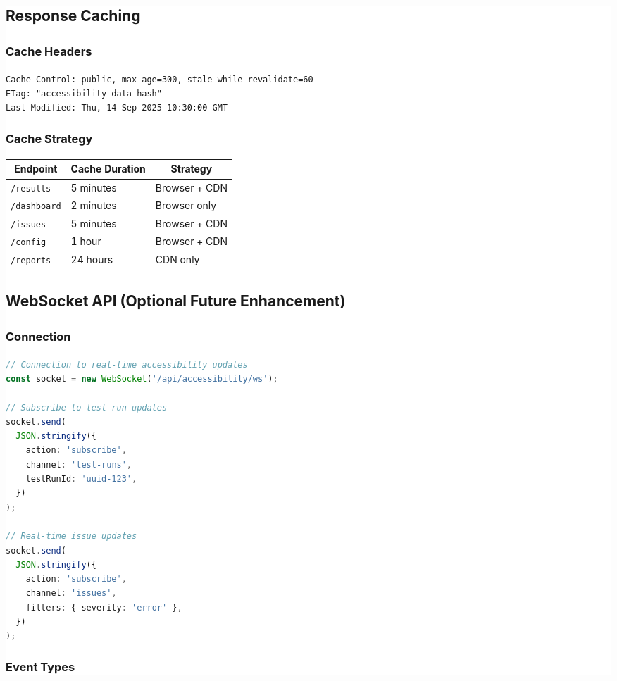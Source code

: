 ## Response Caching

### Cache Headers

```http
Cache-Control: public, max-age=300, stale-while-revalidate=60
ETag: "accessibility-data-hash"
Last-Modified: Thu, 14 Sep 2025 10:30:00 GMT
```

### Cache Strategy

| Endpoint     | Cache Duration | Strategy      |
| ------------ | -------------- | ------------- |
| `/results`   | 5 minutes      | Browser + CDN |
| `/dashboard` | 2 minutes      | Browser only  |
| `/issues`    | 5 minutes      | Browser + CDN |
| `/config`    | 1 hour         | Browser + CDN |
| `/reports`   | 24 hours       | CDN only      |

## WebSocket API (Optional Future Enhancement)

### Connection

```typescript
// Connection to real-time accessibility updates
const socket = new WebSocket('/api/accessibility/ws');

// Subscribe to test run updates
socket.send(
  JSON.stringify({
    action: 'subscribe',
    channel: 'test-runs',
    testRunId: 'uuid-123',
  })
);

// Real-time issue updates
socket.send(
  JSON.stringify({
    action: 'subscribe',
    channel: 'issues',
    filters: { severity: 'error' },
  })
);
```

### Event Types
